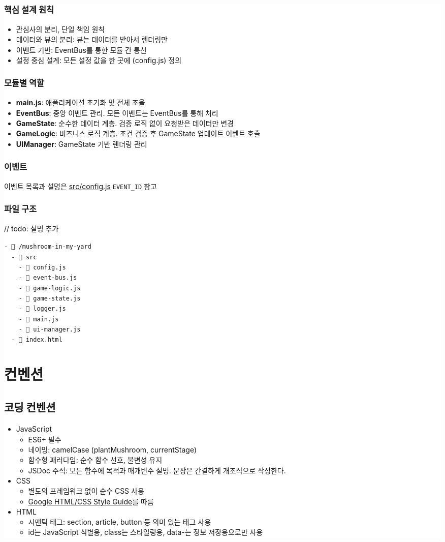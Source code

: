### 핵심 설계 원칙

- 관심사의 분리, 단일 책임 원칙
- 데이터와 뷰의 분리: 뷰는 데이터를 받아서 렌더링만
- 이벤트 기반: EventBus를 통한 모듈 간 통신
- 설정 중심 설계: 모든 설정 값을 한 곳에 (config.js) 정의

### 모듈별 역할

- **main.js**: 애플리케이션 초기화 및 전체 조율
- **EventBus**: 중앙 이벤트 관리. 모든 이벤트는 EventBus를 통해 처리
- **GameState**: 순수한 데이터 계층. 검증 로직 없이 요청받은 데이터만 변경
- **GameLogic**: 비즈니스 로직 계층. 조건 검증 후 GameState 업데이트 이벤트 호출
- **UIManager**: GameState 기반 렌더링 관리

### 이벤트

이벤트 목록과 설명은 [src/config.js](/src/config.js) `EVENT_ID` 참고

### 파일 구조

// todo: 설명 추가

```
- 📂 /mushroom-in-my-yard
  - 📂 src
    - 📄 config.js
    - 📄 event-bus.js
    - 📄 game-logic.js
    - 📄 game-state.js
    - 📄 logger.js
    - 📄 main.js
    - 📄 ui-manager.js
  - 📄 index.html
```

# 컨벤션

## 코딩 컨벤션

- JavaScript
  - ES6+ 필수
  - 네이밍: camelCase (plantMushroom, currentStage)
  - 함수형 패러다임: 순수 함수 선호, 불변성 유지
  - JSDoc 주석: 모든 함수에 목적과 매개변수 설명. 문장은 간결하게 개조식으로 작성한다.
- CSS
  - 별도의 프레임워크 없이 순수 CSS 사용
  - [Google HTML/CSS Style Guide](https://google.github.io/styleguide/htmlcssguide.html)를 따름
- HTML
  - 시맨틱 태그: section, article, button 등 의미 있는 태그 사용
  - id는 JavaScript 식별용, class는 스타일링용, data-는 정보 저장용으로만 사용

